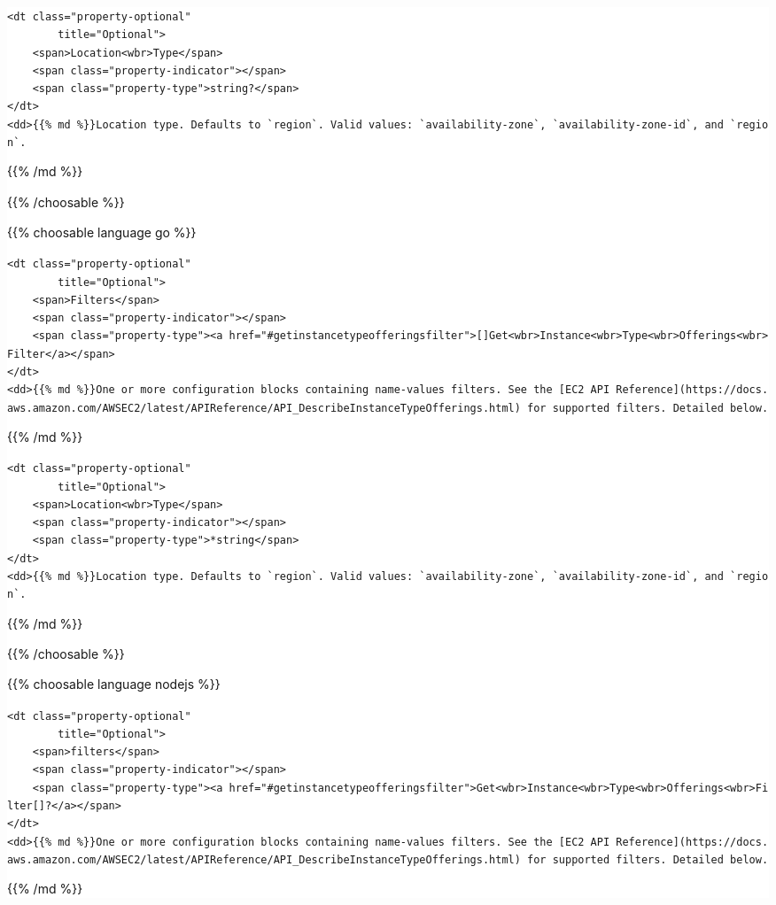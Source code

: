     <dt class="property-optional"
            title="Optional">
        <span>Location<wbr>Type</span>
        <span class="property-indicator"></span>
        <span class="property-type">string?</span>
    </dt>
    <dd>{{% md %}}Location type. Defaults to `region`. Valid values: `availability-zone`, `availability-zone-id`, and `region`.
{{% /md %}}</dd>

</dl>
{{% /choosable %}}


{{% choosable language go %}}
<dl class="resources-properties">

    <dt class="property-optional"
            title="Optional">
        <span>Filters</span>
        <span class="property-indicator"></span>
        <span class="property-type"><a href="#getinstancetypeofferingsfilter">[]Get<wbr>Instance<wbr>Type<wbr>Offerings<wbr>Filter</a></span>
    </dt>
    <dd>{{% md %}}One or more configuration blocks containing name-values filters. See the [EC2 API Reference](https://docs.aws.amazon.com/AWSEC2/latest/APIReference/API_DescribeInstanceTypeOfferings.html) for supported filters. Detailed below.
{{% /md %}}</dd>

    <dt class="property-optional"
            title="Optional">
        <span>Location<wbr>Type</span>
        <span class="property-indicator"></span>
        <span class="property-type">*string</span>
    </dt>
    <dd>{{% md %}}Location type. Defaults to `region`. Valid values: `availability-zone`, `availability-zone-id`, and `region`.
{{% /md %}}</dd>

</dl>
{{% /choosable %}}


{{% choosable language nodejs %}}
<dl class="resources-properties">

    <dt class="property-optional"
            title="Optional">
        <span>filters</span>
        <span class="property-indicator"></span>
        <span class="property-type"><a href="#getinstancetypeofferingsfilter">Get<wbr>Instance<wbr>Type<wbr>Offerings<wbr>Filter[]?</a></span>
    </dt>
    <dd>{{% md %}}One or more configuration blocks containing name-values filters. See the [EC2 API Reference](https://docs.aws.amazon.com/AWSEC2/latest/APIReference/API_DescribeInstanceTypeOfferings.html) for supported filters. Detailed below.
{{% /md %}}</dd>
